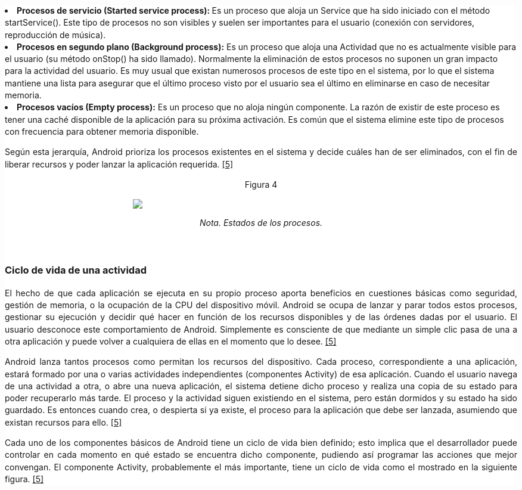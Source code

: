 </li>
<li><b>Procesos de servicio (Started service process): </b> Es un proceso que aloja un Service que ha sido iniciado con el método startService(). Este tipo de procesos no son visibles y suelen ser importantes para el usuario (conexión con servidores, reproducción de música).
</li>
<li><b>Procesos en segundo plano (Background process):</b> Es un proceso que aloja una Actividad que no es actualmente visible para el usuario (su método onStop() ha sido llamado). Normalmente la eliminación de estos procesos no suponen un gran impacto para la actividad del usuario. Es muy usual que existan numerosos procesos de este tipo en el sistema, por lo que el sistema mantiene una lista para asegurar que el último proceso visto por el usuario sea el último en eliminarse en caso de necesitar memoria.</li>
<li><b>Procesos vacíos (Empty process):</b> Es un proceso que no aloja ningún componente. La razón de existir de este proceso es tener una caché disponible de la aplicación para su próxima activación. Es común que el sistema elimine este tipo de procesos con frecuencia para obtener memoria disponible.</li>
</ul>

<p style="text-align:justify;">Según esta jerarquía, Android prioriza los procesos existentes en el sistema y decide cuáles han de ser eliminados, con el fin de liberar recursos y poder lanzar la aplicación requerida. <a href="http://www.jtech.ua.es/dadm/2011-2012/restringido/android-av/wholesite.pdf">[5]</a></p>

<p style="text-align:center;">Figura 4</p>
<img src="https://raw.githubusercontent.com/martulioruiz/my_blog/main/docs/assets/processState1.jpeg" style="display: block; margin-left: auto; margin-right: auto; width: 50%;">
<p style="text-align:center; "><i>Nota. Estados de los procesos.
</i></p>

<br>
<h3>Ciclo de vida de una actividad</h3>
<p style="text-align:justify;">El hecho de que cada aplicación se ejecuta en su propio proceso aporta beneficios en cuestiones básicas como seguridad, gestión de memoria, o la ocupación de la CPU del dispositivo móvil. Android se ocupa de lanzar y parar todos estos procesos, gestionar su ejecución y decidir qué hacer en función de los recursos disponibles y de las órdenes dadas por el usuario. El usuario desconoce este comportamiento de Android. Simplemente es consciente de que mediante un simple clic pasa de una a otra aplicación y puede volver a cualquiera de ellas en el momento que lo desee. <a href="http://www.jtech.ua.es/dadm/2011-2012/restringido/android-av/wholesite.pdf">[5]</a></p>

<p style="text-align:justify;">Android lanza tantos procesos como permitan los recursos del dispositivo. Cada proceso, correspondiente a una aplicación, estará formado por una o varias actividades independientes (componentes Activity) de esa aplicación. Cuando el usuario navega de una actividad a otra, o abre una nueva aplicación, el sistema detiene dicho proceso y realiza una copia de su estado para poder recuperarlo más tarde. El proceso y la actividad siguen existiendo en el sistema, pero están dormidos y su estado ha sido guardado. Es entonces cuando crea, o despierta si ya existe, el proceso para la aplicación que debe ser lanzada, asumiendo que existan recursos para ello. <a href="http://www.jtech.ua.es/dadm/2011-2012/restringido/android-av/wholesite.pdf">[5]</a></p>

<p style="text-align:justify;">Cada uno de los componentes básicos de Android tiene un ciclo de vida bien definido; esto implica que el desarrollador puede controlar en cada momento en qué estado se encuentra dicho componente, pudiendo así programar las acciones que mejor convengan. El componente Activity, probablemente el más importante, tiene un ciclo de vida como el mostrado en la siguiente figura. <a href="http://www.jtech.ua.es/dadm/2011-2012/restringido/android-av/wholesite.pdf">[5]</a></p>
